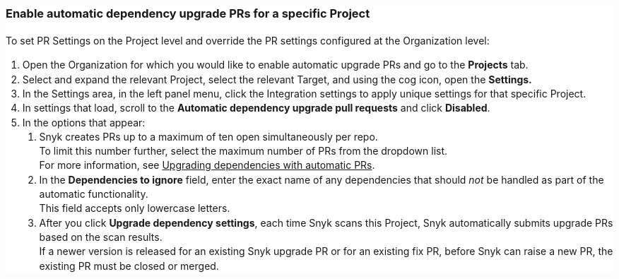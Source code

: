 ### **Enable automatic dependency upgrade PRs for a specific Project**

To set PR Settings on the Project level and override the PR settings configured at the Organization level:

1. Open the Organization for which you would like to enable automatic upgrade PRs and go to the **Projects** tab.
2. Select and expand the relevant Project, select the relevant Target, and using the cog icon, open the **Settings.**
3. In the Settings area, in the left panel menu, click the Integration settings to apply unique settings for that specific Project.
4. In settings that load, scroll to the **Automatic dependency upgrade pull requests** and click **Disabled**.
5. In the options that appear:
   1. Snyk creates PRs up to a maximum of ten open simultaneously per repo.\
      To limit this number further, select the maximum number of PRs from the dropdown list.\
      For more information, see [Upgrading dependencies with automatic PRs](../../../scan-with-snyk/pull-requests/snyk-pull-or-merge-requests/upgrade-dependencies-with-automatic-prs-upgrade-prs/).
   2. In the **Dependencies to ignore** field, enter the exact name of any dependencies that should _not_ be handled as part of the automatic functionality.\
      This field accepts only lowercase letters.
   3. After you click **Upgrade dependency settings**, each time Snyk scans this Project, Snyk automatically submits upgrade PRs based on the scan results.\
      If a newer version is released for an existing Snyk upgrade PR or for an existing fix PR, before Snyk can raise a new PR, the existing PR must be closed or merged.
